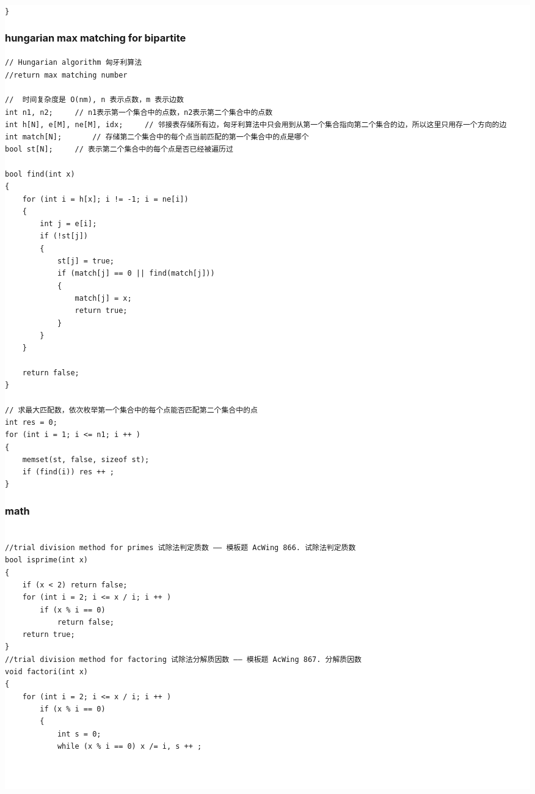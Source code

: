 ```
}
```

### hungarian max matching for bipartite&#x20;

```
// Hungarian algorithm 匈牙利算法
//return max matching number

//	时间复杂度是 O(nm), n 表示点数，m 表示边数
int n1, n2;     // n1表示第一个集合中的点数，n2表示第二个集合中的点数
int h[N], e[M], ne[M], idx;     // 邻接表存储所有边，匈牙利算法中只会用到从第一个集合指向第二个集合的边，所以这里只用存一个方向的边
int match[N];       // 存储第二个集合中的每个点当前匹配的第一个集合中的点是哪个
bool st[N];     // 表示第二个集合中的每个点是否已经被遍历过

bool find(int x)
{
    for (int i = h[x]; i != -1; i = ne[i])
    {
        int j = e[i];
        if (!st[j])
        {
            st[j] = true;
            if (match[j] == 0 || find(match[j]))
            {
                match[j] = x;
                return true;
            }
        }
    }

    return false;
}

// 求最大匹配数，依次枚举第一个集合中的每个点能否匹配第二个集合中的点
int res = 0;
for (int i = 1; i <= n1; i ++ )
{
    memset(st, false, sizeof st);
    if (find(i)) res ++ ;
}

```

### math

<pre class="language-cpp"><code class="lang-cpp">
//trial division method for primes 试除法判定质数 —— 模板题 AcWing 866. 试除法判定质数
bool isprime(int x)
{
    if (x &#x3C; 2) return false;
    for (int i = 2; i &#x3C;= x / i; i ++ )
        if (x % i == 0)
            return false;
    return true;
}
//trial division method for factoring 试除法分解质因数 —— 模板题 AcWing 867. 分解质因数
void factori(int x)
{
    for (int i = 2; i &#x3C;= x / i; i ++ )
        if (x % i == 0)
        {
            int s = 0;
            while (x % i == 0) x /= i, s ++ ;